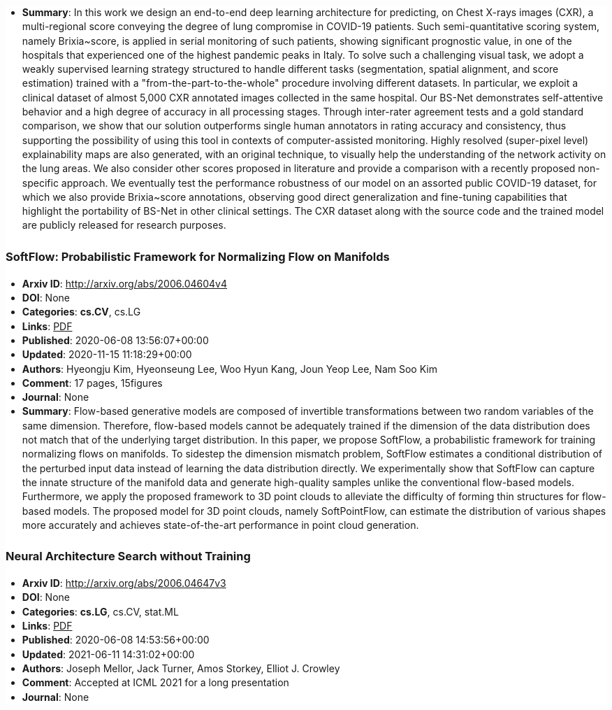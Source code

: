 - **Summary**: In this work we design an end-to-end deep learning architecture for predicting, on Chest X-rays images (CXR), a multi-regional score conveying the degree of lung compromise in COVID-19 patients. Such semi-quantitative scoring system, namely Brixia~score, is applied in serial monitoring of such patients, showing significant prognostic value, in one of the hospitals that experienced one of the highest pandemic peaks in Italy. To solve such a challenging visual task, we adopt a weakly supervised learning strategy structured to handle different tasks (segmentation, spatial alignment, and score estimation) trained with a "from-the-part-to-the-whole" procedure involving different datasets. In particular, we exploit a clinical dataset of almost 5,000 CXR annotated images collected in the same hospital. Our BS-Net demonstrates self-attentive behavior and a high degree of accuracy in all processing stages. Through inter-rater agreement tests and a gold standard comparison, we show that our solution outperforms single human annotators in rating accuracy and consistency, thus supporting the possibility of using this tool in contexts of computer-assisted monitoring. Highly resolved (super-pixel level) explainability maps are also generated, with an original technique, to visually help the understanding of the network activity on the lung areas. We also consider other scores proposed in literature and provide a comparison with a recently proposed non-specific approach. We eventually test the performance robustness of our model on an assorted public COVID-19 dataset, for which we also provide Brixia~score annotations, observing good direct generalization and fine-tuning capabilities that highlight the portability of BS-Net in other clinical settings. The CXR dataset along with the source code and the trained model are publicly released for research purposes.



### SoftFlow: Probabilistic Framework for Normalizing Flow on Manifolds
- **Arxiv ID**: http://arxiv.org/abs/2006.04604v4
- **DOI**: None
- **Categories**: **cs.CV**, cs.LG
- **Links**: [PDF](http://arxiv.org/pdf/2006.04604v4)
- **Published**: 2020-06-08 13:56:07+00:00
- **Updated**: 2020-11-15 11:18:29+00:00
- **Authors**: Hyeongju Kim, Hyeonseung Lee, Woo Hyun Kang, Joun Yeop Lee, Nam Soo Kim
- **Comment**: 17 pages, 15figures
- **Journal**: None
- **Summary**: Flow-based generative models are composed of invertible transformations between two random variables of the same dimension. Therefore, flow-based models cannot be adequately trained if the dimension of the data distribution does not match that of the underlying target distribution. In this paper, we propose SoftFlow, a probabilistic framework for training normalizing flows on manifolds. To sidestep the dimension mismatch problem, SoftFlow estimates a conditional distribution of the perturbed input data instead of learning the data distribution directly. We experimentally show that SoftFlow can capture the innate structure of the manifold data and generate high-quality samples unlike the conventional flow-based models. Furthermore, we apply the proposed framework to 3D point clouds to alleviate the difficulty of forming thin structures for flow-based models. The proposed model for 3D point clouds, namely SoftPointFlow, can estimate the distribution of various shapes more accurately and achieves state-of-the-art performance in point cloud generation.



### Neural Architecture Search without Training
- **Arxiv ID**: http://arxiv.org/abs/2006.04647v3
- **DOI**: None
- **Categories**: **cs.LG**, cs.CV, stat.ML
- **Links**: [PDF](http://arxiv.org/pdf/2006.04647v3)
- **Published**: 2020-06-08 14:53:56+00:00
- **Updated**: 2021-06-11 14:31:02+00:00
- **Authors**: Joseph Mellor, Jack Turner, Amos Storkey, Elliot J. Crowley
- **Comment**: Accepted at ICML 2021 for a long presentation
- **Journal**: None